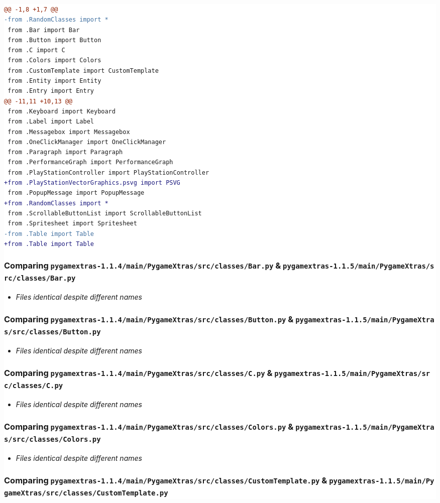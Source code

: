 ```diff
@@ -1,8 +1,7 @@
-from .RandomClasses import *
 from .Bar import Bar
 from .Button import Button
 from .C import C
 from .Colors import Colors
 from .CustomTemplate import CustomTemplate
 from .Entity import Entity
 from .Entry import Entry
@@ -11,11 +10,13 @@
 from .Keyboard import Keyboard
 from .Label import Label
 from .Messagebox import Messagebox
 from .OneClickManager import OneClickManager
 from .Paragraph import Paragraph
 from .PerformanceGraph import PerformanceGraph
 from .PlayStationController import PlayStationController
+from .PlayStationVectorGraphics.psvg import PSVG
 from .PopupMessage import PopupMessage
+from .RandomClasses import *
 from .ScrollableButtonList import ScrollableButtonList
 from .Spritesheet import Spritesheet
-from .Table import Table
+from .Table import Table
```

### Comparing `pygamextras-1.1.4/main/PygameXtras/src/classes/Bar.py` & `pygamextras-1.1.5/main/PygameXtras/src/classes/Bar.py`

 * *Files identical despite different names*

### Comparing `pygamextras-1.1.4/main/PygameXtras/src/classes/Button.py` & `pygamextras-1.1.5/main/PygameXtras/src/classes/Button.py`

 * *Files identical despite different names*

### Comparing `pygamextras-1.1.4/main/PygameXtras/src/classes/C.py` & `pygamextras-1.1.5/main/PygameXtras/src/classes/C.py`

 * *Files identical despite different names*

### Comparing `pygamextras-1.1.4/main/PygameXtras/src/classes/Colors.py` & `pygamextras-1.1.5/main/PygameXtras/src/classes/Colors.py`

 * *Files identical despite different names*

### Comparing `pygamextras-1.1.4/main/PygameXtras/src/classes/CustomTemplate.py` & `pygamextras-1.1.5/main/PygameXtras/src/classes/CustomTemplate.py`
